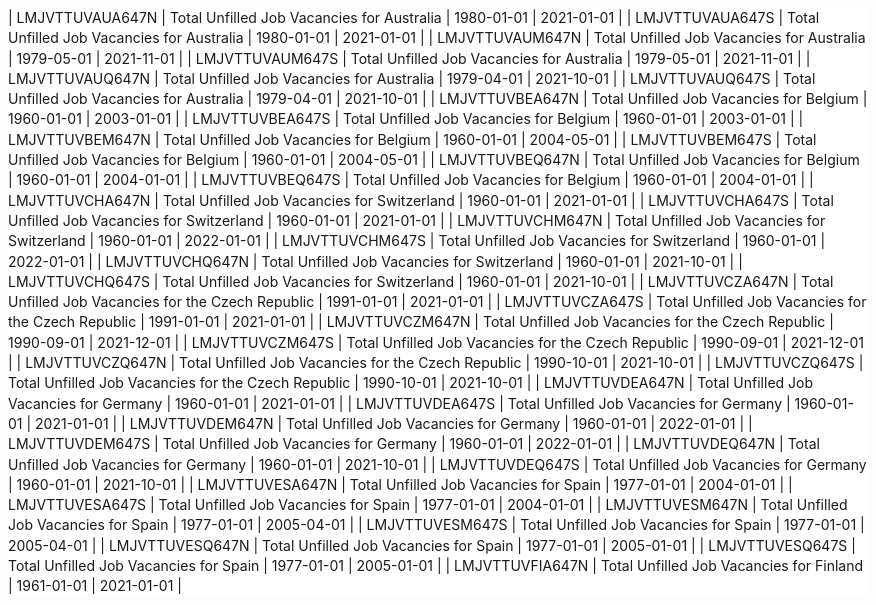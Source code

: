 | LMJVTTUVAUA647N | Total Unfilled Job Vacancies for Australia                         | 1980-01-01          | 2021-01-01        |
| LMJVTTUVAUA647S | Total Unfilled Job Vacancies for Australia                         | 1980-01-01          | 2021-01-01        |
| LMJVTTUVAUM647N | Total Unfilled Job Vacancies for Australia                         | 1979-05-01          | 2021-11-01        |
| LMJVTTUVAUM647S | Total Unfilled Job Vacancies for Australia                         | 1979-05-01          | 2021-11-01        |
| LMJVTTUVAUQ647N | Total Unfilled Job Vacancies for Australia                         | 1979-04-01          | 2021-10-01        |
| LMJVTTUVAUQ647S | Total Unfilled Job Vacancies for Australia                         | 1979-04-01          | 2021-10-01        |
| LMJVTTUVBEA647N | Total Unfilled Job Vacancies for Belgium                           | 1960-01-01          | 2003-01-01        |
| LMJVTTUVBEA647S | Total Unfilled Job Vacancies for Belgium                           | 1960-01-01          | 2003-01-01        |
| LMJVTTUVBEM647N | Total Unfilled Job Vacancies for Belgium                           | 1960-01-01          | 2004-05-01        |
| LMJVTTUVBEM647S | Total Unfilled Job Vacancies for Belgium                           | 1960-01-01          | 2004-05-01        |
| LMJVTTUVBEQ647N | Total Unfilled Job Vacancies for Belgium                           | 1960-01-01          | 2004-01-01        |
| LMJVTTUVBEQ647S | Total Unfilled Job Vacancies for Belgium                           | 1960-01-01          | 2004-01-01        |
| LMJVTTUVCHA647N | Total Unfilled Job Vacancies for Switzerland                       | 1960-01-01          | 2021-01-01        |
| LMJVTTUVCHA647S | Total Unfilled Job Vacancies for Switzerland                       | 1960-01-01          | 2021-01-01        |
| LMJVTTUVCHM647N | Total Unfilled Job Vacancies for Switzerland                       | 1960-01-01          | 2022-01-01        |
| LMJVTTUVCHM647S | Total Unfilled Job Vacancies for Switzerland                       | 1960-01-01          | 2022-01-01        |
| LMJVTTUVCHQ647N | Total Unfilled Job Vacancies for Switzerland                       | 1960-01-01          | 2021-10-01        |
| LMJVTTUVCHQ647S | Total Unfilled Job Vacancies for Switzerland                       | 1960-01-01          | 2021-10-01        |
| LMJVTTUVCZA647N | Total Unfilled Job Vacancies for the Czech Republic                | 1991-01-01          | 2021-01-01        |
| LMJVTTUVCZA647S | Total Unfilled Job Vacancies for the Czech Republic                | 1991-01-01          | 2021-01-01        |
| LMJVTTUVCZM647N | Total Unfilled Job Vacancies for the Czech Republic                | 1990-09-01          | 2021-12-01        |
| LMJVTTUVCZM647S | Total Unfilled Job Vacancies for the Czech Republic                | 1990-09-01          | 2021-12-01        |
| LMJVTTUVCZQ647N | Total Unfilled Job Vacancies for the Czech Republic                | 1990-10-01          | 2021-10-01        |
| LMJVTTUVCZQ647S | Total Unfilled Job Vacancies for the Czech Republic                | 1990-10-01          | 2021-10-01        |
| LMJVTTUVDEA647N | Total Unfilled Job Vacancies for Germany                           | 1960-01-01          | 2021-01-01        |
| LMJVTTUVDEA647S | Total Unfilled Job Vacancies for Germany                           | 1960-01-01          | 2021-01-01        |
| LMJVTTUVDEM647N | Total Unfilled Job Vacancies for Germany                           | 1960-01-01          | 2022-01-01        |
| LMJVTTUVDEM647S | Total Unfilled Job Vacancies for Germany                           | 1960-01-01          | 2022-01-01        |
| LMJVTTUVDEQ647N | Total Unfilled Job Vacancies for Germany                           | 1960-01-01          | 2021-10-01        |
| LMJVTTUVDEQ647S | Total Unfilled Job Vacancies for Germany                           | 1960-01-01          | 2021-10-01        |
| LMJVTTUVESA647N | Total Unfilled Job Vacancies for Spain                             | 1977-01-01          | 2004-01-01        |
| LMJVTTUVESA647S | Total Unfilled Job Vacancies for Spain                             | 1977-01-01          | 2004-01-01        |
| LMJVTTUVESM647N | Total Unfilled Job Vacancies for Spain                             | 1977-01-01          | 2005-04-01        |
| LMJVTTUVESM647S | Total Unfilled Job Vacancies for Spain                             | 1977-01-01          | 2005-04-01        |
| LMJVTTUVESQ647N | Total Unfilled Job Vacancies for Spain                             | 1977-01-01          | 2005-01-01        |
| LMJVTTUVESQ647S | Total Unfilled Job Vacancies for Spain                             | 1977-01-01          | 2005-01-01        |
| LMJVTTUVFIA647N | Total Unfilled Job Vacancies for Finland                           | 1961-01-01          | 2021-01-01        |